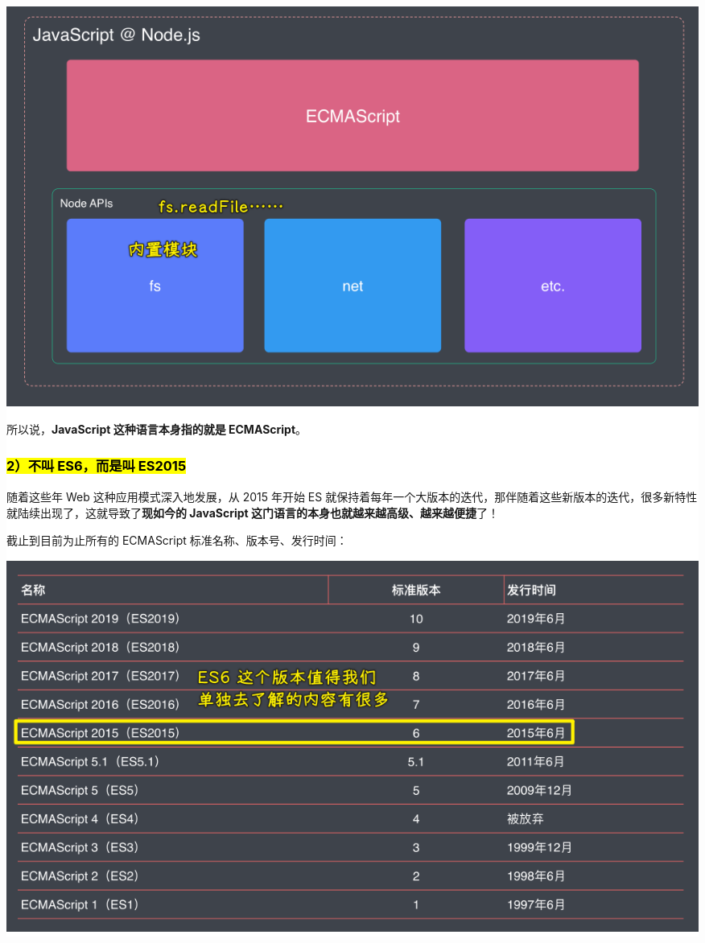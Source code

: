 ![JavaScript @ Node.js](assets/img/2021-04-24-14-24-58.png)

所以说，**JavaScript 这种语言本身指的就是 ECMAScript**。

### <mark>2）不叫 ES6，而是叫 ES2015</mark>

随着这些年 Web 这种应用模式深入地发展，从 2015 年开始 ES 就保持着每年一个大版本的迭代，那伴随着这些新版本的迭代，很多新特性就陆续出现了，这就导致了**现如今的 JavaScript 这门语言的本身也就越来越高级、越来越便捷**了！

截止到目前为止所有的 ECMAScript 标准名称、版本号、发行时间：

![ES 版本](assets/img/2021-04-24-15-12-29.png)
